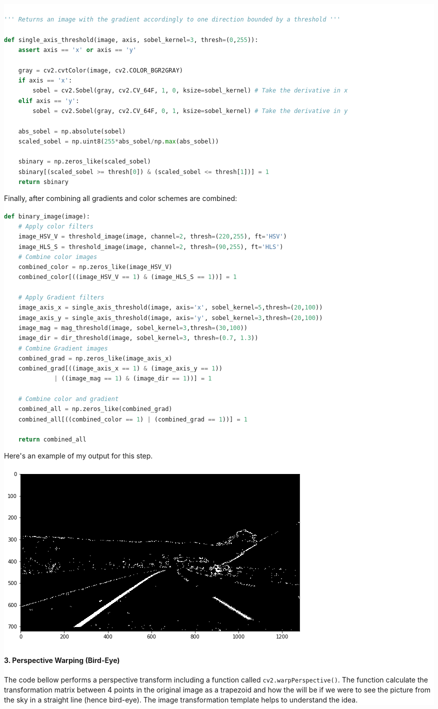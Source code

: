 ```python

''' Returns an image with the gradient accordingly to one direction bounded by a threshold '''

def single_axis_threshold(image, axis, sobel_kernel=3, thresh=(0,255)):
    assert axis == 'x' or axis == 'y'
    
    gray = cv2.cvtColor(image, cv2.COLOR_BGR2GRAY)
    if axis == 'x':
        sobel = cv2.Sobel(gray, cv2.CV_64F, 1, 0, ksize=sobel_kernel) # Take the derivative in x
    elif axis == 'y':
        sobel = cv2.Sobel(gray, cv2.CV_64F, 0, 1, ksize=sobel_kernel) # Take the derivative in y
        
    abs_sobel = np.absolute(sobel)    
    scaled_sobel = np.uint8(255*abs_sobel/np.max(abs_sobel)) 
    
    sbinary = np.zeros_like(scaled_sobel)
    sbinary[(scaled_sobel >= thresh[0]) & (scaled_sobel <= thresh[1])] = 1
    return sbinary
```
Finally, after combining all gradients and color schemes are combined:

```python
def binary_image(image):
    # Apply color filters
    image_HSV_V = threshold_image(image, channel=2, thresh=(220,255), ft='HSV')
    image_HLS_S = threshold_image(image, channel=2, thresh=(90,255), ft='HLS')
    # Combine color images
    combined_color = np.zeros_like(image_HSV_V)
    combined_color[((image_HSV_V == 1) & (image_HLS_S == 1))] = 1
    
    # Apply Gradient filters
    image_axis_x = single_axis_threshold(image, axis='x', sobel_kernel=5,thresh=(20,100))
    image_axis_y = single_axis_threshold(image, axis='y', sobel_kernel=3,thresh=(20,100))
    image_mag = mag_threshold(image, sobel_kernel=3,thresh=(30,100))
    image_dir = dir_threshold(image, sobel_kernel=3, thresh=(0.7, 1.3))
    # Combine Gradient images
    combined_grad = np.zeros_like(image_axis_x)
    combined_grad[((image_axis_x == 1) & (image_axis_y == 1)) 
              | ((image_mag == 1) & (image_dir == 1))] = 1

    # Combine color and gradient
    combined_all = np.zeros_like(combined_grad)
    combined_all[((combined_color == 1) | (combined_grad == 1))] = 1
    
    return combined_all
```
Here's an example of my output for this step.

![alt text][image3]

#### 3. Perspective Warping (Bird-Eye)
The code bellow performs a perspective transform including a function called `cv2.warpPerspective()`.  The function calculate the transformation matrix between 4 points in the original image as a trapezoid and how the will be if we were to see the picture from the sky in a straight line (hence bird-eye). The image transformation template helps to understand the idea.


[//]: # (Image References)
[image1]: ./output_images/undistort_output.png "Undistorted"
[image2]: ./output_images/road_undistort.png "Road Transformed"
[image3]: ./output_images/binary.png "Binary Example"
[image4]: ./output_images/warp_template.png "Transformation Template"
[image5]: ./output_images/warped.png "Warped"
[image6]: ./output_images/warped_binary.png "Binary Warped"
[image7]: ./output_images/histogram.png "Histogram"
[image8]: ./output_images/sliding_window.png "Sliding Window"
[image9]: ./output_images/marked_image.png "Road Detection"
[video1]: ./Lane_Detection.mp4 "Video"